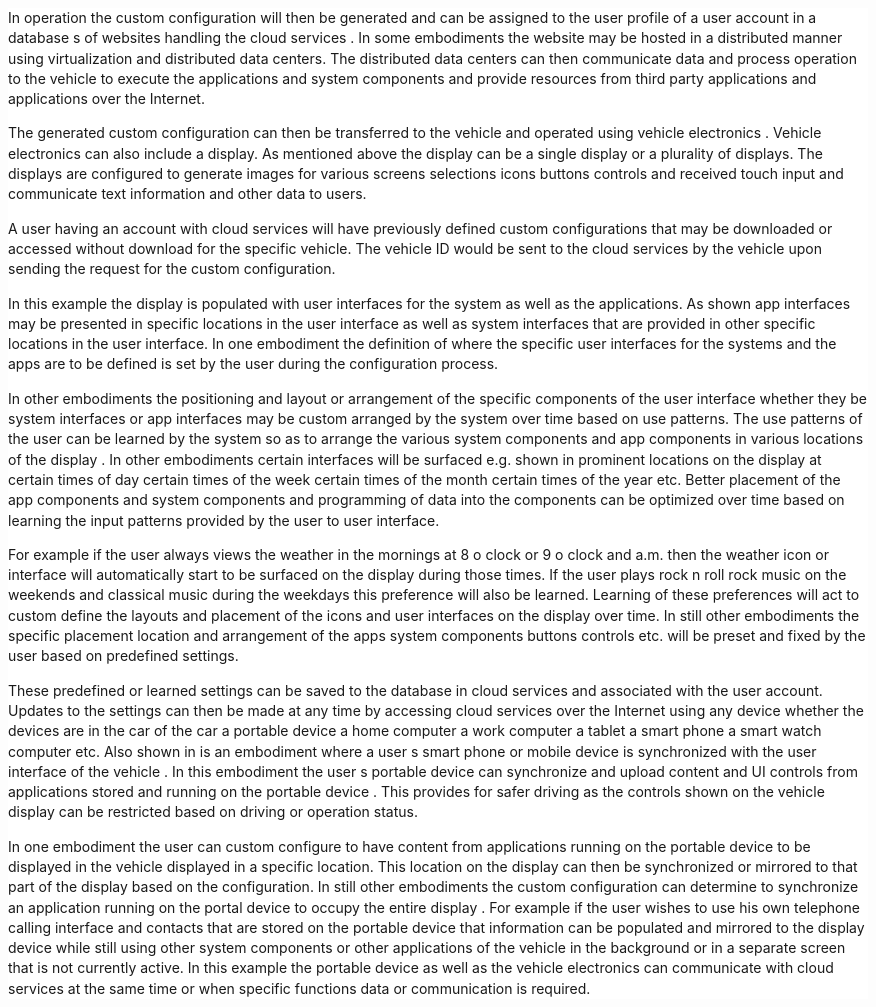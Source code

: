In operation the custom configuration will then be generated and can be assigned to the user profile of a user account in a database s of websites handling the cloud services . In some embodiments the website may be hosted in a distributed manner using virtualization and distributed data centers. The distributed data centers can then communicate data and process operation to the vehicle to execute the applications and system components and provide resources from third party applications and applications over the Internet.

The generated custom configuration can then be transferred to the vehicle and operated using vehicle electronics . Vehicle electronics can also include a display. As mentioned above the display can be a single display or a plurality of displays. The displays are configured to generate images for various screens selections icons buttons controls and received touch input and communicate text information and other data to users.

A user having an account with cloud services will have previously defined custom configurations that may be downloaded or accessed without download for the specific vehicle. The vehicle ID would be sent to the cloud services by the vehicle upon sending the request for the custom configuration.

In this example the display is populated with user interfaces for the system as well as the applications. As shown app interfaces may be presented in specific locations in the user interface as well as system interfaces that are provided in other specific locations in the user interface. In one embodiment the definition of where the specific user interfaces for the systems and the apps are to be defined is set by the user during the configuration process.

In other embodiments the positioning and layout or arrangement of the specific components of the user interface whether they be system interfaces or app interfaces may be custom arranged by the system over time based on use patterns. The use patterns of the user can be learned by the system so as to arrange the various system components and app components in various locations of the display . In other embodiments certain interfaces will be surfaced e.g. shown in prominent locations on the display at certain times of day certain times of the week certain times of the month certain times of the year etc. Better placement of the app components and system components and programming of data into the components can be optimized over time based on learning the input patterns provided by the user to user interface.

For example if the user always views the weather in the mornings at 8 o clock or 9 o clock and a.m. then the weather icon or interface will automatically start to be surfaced on the display during those times. If the user plays rock n roll rock music on the weekends and classical music during the weekdays this preference will also be learned. Learning of these preferences will act to custom define the layouts and placement of the icons and user interfaces on the display over time. In still other embodiments the specific placement location and arrangement of the apps system components buttons controls etc. will be preset and fixed by the user based on predefined settings.

These predefined or learned settings can be saved to the database in cloud services and associated with the user account. Updates to the settings can then be made at any time by accessing cloud services over the Internet using any device whether the devices are in the car of the car a portable device a home computer a work computer a tablet a smart phone a smart watch computer etc. Also shown in is an embodiment where a user s smart phone or mobile device is synchronized with the user interface of the vehicle . In this embodiment the user s portable device can synchronize and upload content and UI controls from applications stored and running on the portable device . This provides for safer driving as the controls shown on the vehicle display can be restricted based on driving or operation status.

In one embodiment the user can custom configure to have content from applications running on the portable device to be displayed in the vehicle displayed in a specific location. This location on the display can then be synchronized or mirrored to that part of the display based on the configuration. In still other embodiments the custom configuration can determine to synchronize an application running on the portal device to occupy the entire display . For example if the user wishes to use his own telephone calling interface and contacts that are stored on the portable device that information can be populated and mirrored to the display device while still using other system components or other applications of the vehicle in the background or in a separate screen that is not currently active. In this example the portable device as well as the vehicle electronics can communicate with cloud services at the same time or when specific functions data or communication is required.
